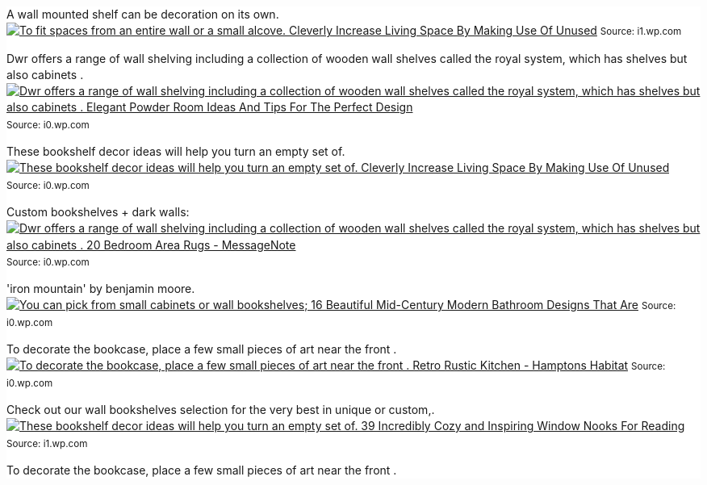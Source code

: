 A wall mounted shelf can be decoration on its own.
[![To fit spaces from an entire wall or a small alcove. Cleverly Increase Living Space By Making Use Of Unused](https://i1.wp.com/cdn.architecturendesign.net/wp-content/uploads/2015/12/AD-Attic-Living-Space-Design-19.jpg "Cleverly Increase Living Space By Making Use Of Unused")](https://i1.wp.com/cdn.architecturendesign.net/wp-content/uploads/2015/12/AD-Attic-Living-Space-Design-19.jpg)
<small>Source: i1.wp.com</small>

Dwr offers a range of wall shelving including a collection of wooden wall shelves called the royal system, which has shelves but also cabinets .
[![Dwr offers a range of wall shelving including a collection of wooden wall shelves called the royal system, which has shelves but also cabinets . Elegant Powder Room Ideas And Tips For The Perfect Design](https://i0.wp.com/myamazingthings.com/wp-content/uploads/2017/10/powder-room-7-.jpg "Elegant Powder Room Ideas And Tips For The Perfect Design")](https://i0.wp.com/myamazingthings.com/wp-content/uploads/2017/10/powder-room-7-.jpg)
<small>Source: i0.wp.com</small>

These bookshelf decor ideas will help you turn an empty set of.
[![These bookshelf decor ideas will help you turn an empty set of. Cleverly Increase Living Space By Making Use Of Unused](https://i0.wp.com/cdn.architecturendesign.net/wp-content/uploads/2015/12/AD-Attic-Living-Space-Design-08.jpg "Cleverly Increase Living Space By Making Use Of Unused")](https://i0.wp.com/cdn.architecturendesign.net/wp-content/uploads/2015/12/AD-Attic-Living-Space-Design-08.jpg)
<small>Source: i0.wp.com</small>

Custom bookshelves + dark walls:
[![Dwr offers a range of wall shelving including a collection of wooden wall shelves called the royal system, which has shelves but also cabinets . 20 Bedroom Area Rugs - MessageNote](https://i0.wp.com/messagenote.com/wp-content/uploads/2016/01/Grey-Bedroom.jpg "20 Bedroom Area Rugs - MessageNote")](https://i0.wp.com/messagenote.com/wp-content/uploads/2016/01/Grey-Bedroom.jpg)
<small>Source: i0.wp.com</small>

&#039;iron mountain&#039; by benjamin moore.
[![You can pick from small cabinets or wall bookshelves; 16 Beautiful Mid-Century Modern Bathroom Designs That Are](https://i0.wp.com/www.architectureartdesigns.com/wp-content/uploads/2015/10/16-Beautiful-Mid-Century-Modern-Bathroom-Designs-That-Are-Simply-Flawless-8.jpg "16 Beautiful Mid-Century Modern Bathroom Designs That Are")](https://i0.wp.com/www.architectureartdesigns.com/wp-content/uploads/2015/10/16-Beautiful-Mid-Century-Modern-Bathroom-Designs-That-Are-Simply-Flawless-8.jpg)
<small>Source: i0.wp.com</small>

To decorate the bookcase, place a few small pieces of art near the front .
[![To decorate the bookcase, place a few small pieces of art near the front . Retro Rustic Kitchen - Hamptons Habitat](https://i0.wp.com/hamptonshabitat.com/wp-content/uploads/2011/12/hamptons-retro-rustic-kitchen-brick-wall-oven-range-684x1030.jpg "Retro Rustic Kitchen - Hamptons Habitat")](https://i0.wp.com/hamptonshabitat.com/wp-content/uploads/2011/12/hamptons-retro-rustic-kitchen-brick-wall-oven-range-684x1030.jpg)
<small>Source: i0.wp.com</small>

Check out our wall bookshelves selection for the very best in unique or custom,.
[![These bookshelf decor ideas will help you turn an empty set of. 39 Incredibly Cozy and Inspiring Window Nooks For Reading](https://i1.wp.com/www.woohome.com/wp-content/uploads/2013/10/Inspiring-Window-Reading-Nook-17.jpg "39 Incredibly Cozy and Inspiring Window Nooks For Reading")](https://i1.wp.com/www.woohome.com/wp-content/uploads/2013/10/Inspiring-Window-Reading-Nook-17.jpg)
<small>Source: i1.wp.com</small>

To decorate the bookcase, place a few small pieces of art near the front .
